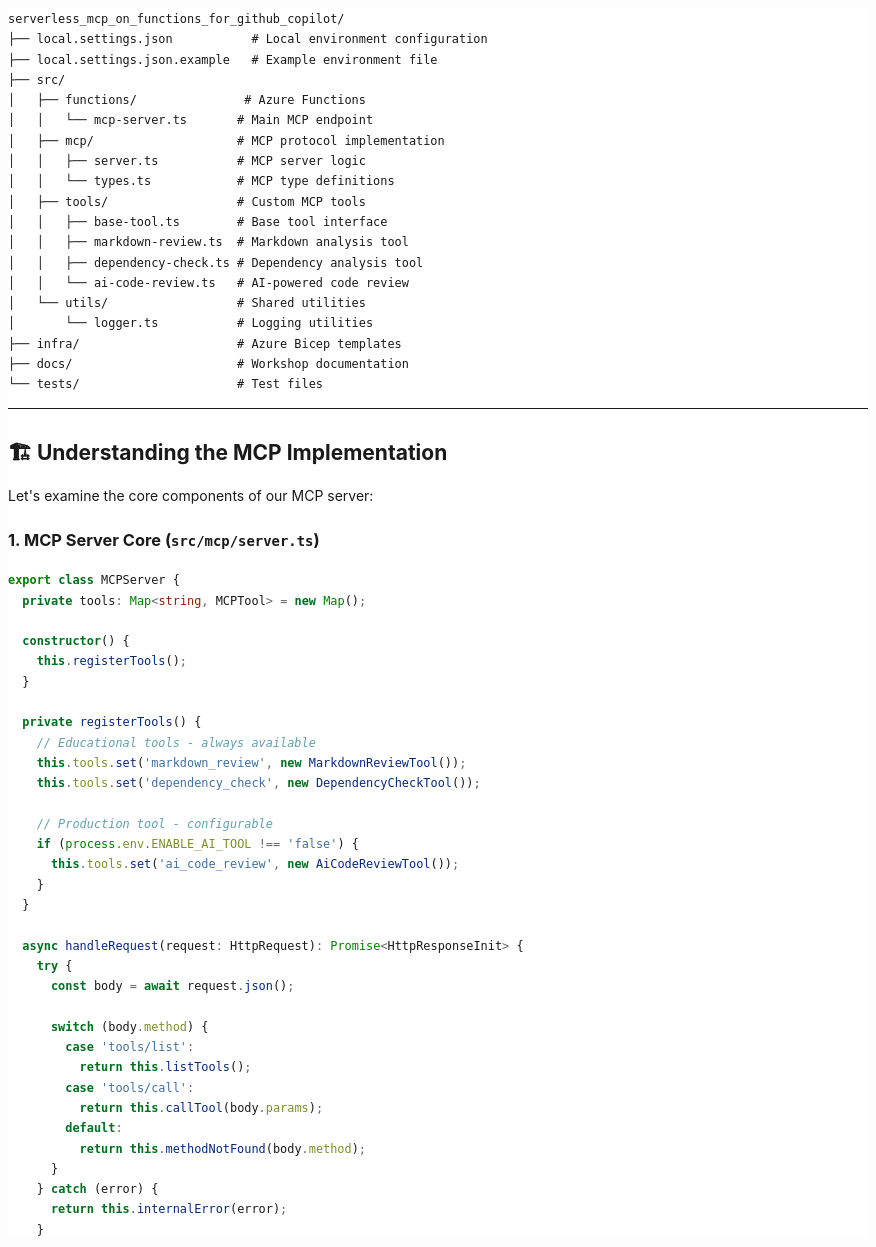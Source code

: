 ```
serverless_mcp_on_functions_for_github_copilot/
├── local.settings.json           # Local environment configuration
├── local.settings.json.example   # Example environment file
├── src/
│   ├── functions/               # Azure Functions
│   │   └── mcp-server.ts       # Main MCP endpoint
│   ├── mcp/                    # MCP protocol implementation
│   │   ├── server.ts           # MCP server logic
│   │   └── types.ts            # MCP type definitions
│   ├── tools/                  # Custom MCP tools
│   │   ├── base-tool.ts        # Base tool interface
│   │   ├── markdown-review.ts  # Markdown analysis tool
│   │   ├── dependency-check.ts # Dependency analysis tool
│   │   └── ai-code-review.ts   # AI-powered code review
│   └── utils/                  # Shared utilities
│       └── logger.ts           # Logging utilities
├── infra/                      # Azure Bicep templates
├── docs/                       # Workshop documentation
└── tests/                      # Test files
```

---

## 🏗️ Understanding the MCP Implementation

Let's examine the core components of our MCP server:

### 1. MCP Server Core (`src/mcp/server.ts`)

```typescript
export class MCPServer {
  private tools: Map<string, MCPTool> = new Map();

  constructor() {
    this.registerTools();
  }

  private registerTools() {
    // Educational tools - always available
    this.tools.set('markdown_review', new MarkdownReviewTool());
    this.tools.set('dependency_check', new DependencyCheckTool());
    
    // Production tool - configurable
    if (process.env.ENABLE_AI_TOOL !== 'false') {
      this.tools.set('ai_code_review', new AiCodeReviewTool());
    }
  }

  async handleRequest(request: HttpRequest): Promise<HttpResponseInit> {
    try {
      const body = await request.json();
      
      switch (body.method) {
        case 'tools/list':
          return this.listTools();
        case 'tools/call':
          return this.callTool(body.params);
        default:
          return this.methodNotFound(body.method);
      }
    } catch (error) {
      return this.internalError(error);
    }
```